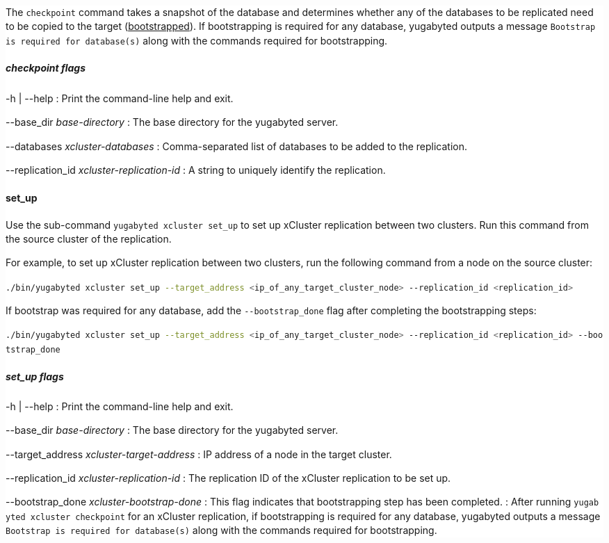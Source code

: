 The `checkpoint` command takes a snapshot of the database and determines whether any of the databases to be replicated need to be copied to the target ([bootstrapped](#bootstrap-databases-for-xcluster)). If bootstrapping is required for any database, yugabyted outputs a message `Bootstrap is required for database(s)` along with the commands required for bootstrapping.

##### checkpoint flags

-h | --help
: Print the command-line help and exit.

--base_dir *base-directory*
: The base directory for the yugabyted server.

--databases *xcluster-databases*
: Comma-separated list of databases to be added to the replication.

--replication_id *xcluster-replication-id*
: A string to uniquely identify the replication.

#### set_up

Use the sub-command `yugabyted xcluster set_up` to set up xCluster replication between two clusters. Run this command from the source cluster of the replication.

For example, to set up xCluster replication between two clusters, run the following command from a node on the source cluster:

```sh
./bin/yugabyted xcluster set_up --target_address <ip_of_any_target_cluster_node> --replication_id <replication_id>
```

If bootstrap was required for any database, add the `--bootstrap_done` flag after completing the bootstrapping steps:

```sh
./bin/yugabyted xcluster set_up --target_address <ip_of_any_target_cluster_node> --replication_id <replication_id> --bootstrap_done
```

##### set_up flags

-h | --help
: Print the command-line help and exit.

--base_dir *base-directory*
: The base directory for the yugabyted server.

--target_address *xcluster-target-address*
: IP address of a node in the target cluster.

--replication_id *xcluster-replication-id*
: The replication ID of the xCluster replication to be set up.

--bootstrap_done *xcluster-bootstrap-done*
: This flag indicates that bootstrapping step has been completed.
: After running `yugabyted xcluster checkpoint` for an xCluster replication, if bootstrapping is required for any database, yugabyted outputs a message `Bootstrap is required for database(s)` along with the commands required for bootstrapping.
